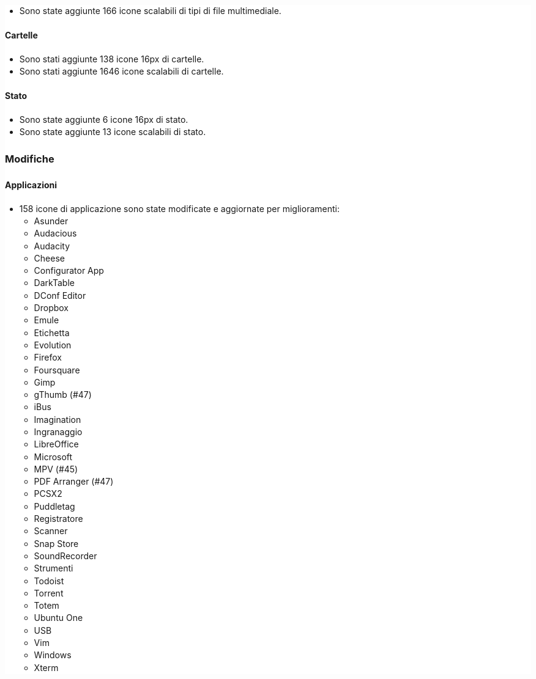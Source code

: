 - Sono state aggiunte 166 icone scalabili di tipi di file multimediale.

#### Cartelle

- Sono stati aggiunte 138 icone 16px di cartelle.
- Sono stati aggiunte 1646 icone scalabili di cartelle.

#### Stato

- Sono state aggiunte 6 icone 16px di stato.
- Sono state aggiunte 13 icone scalabili di stato.

### Modifiche

#### Applicazioni

- 158 icone di applicazione sono state modificate e aggiornate per miglioramenti:
  - Asunder
  - Audacious
  - Audacity
  - Cheese
  - Configurator App
  - DarkTable
  - DConf Editor
  - Dropbox
  - Emule
  - Etichetta
  - Evolution
  - Firefox
  - Foursquare
  - Gimp
  - gThumb (#47)
  - iBus
  - Imagination
  - Ingranaggio
  - LibreOffice
  - Microsoft
  - MPV (#45)
  - PDF Arranger (#47)
  - PCSX2
  - Puddletag
  - Registratore
  - Scanner
  - Snap Store
  - SoundRecorder
  - Strumenti
  - Todoist
  - Torrent
  - Totem
  - Ubuntu One
  - USB
  - Vim
  - Windows
  - Xterm
